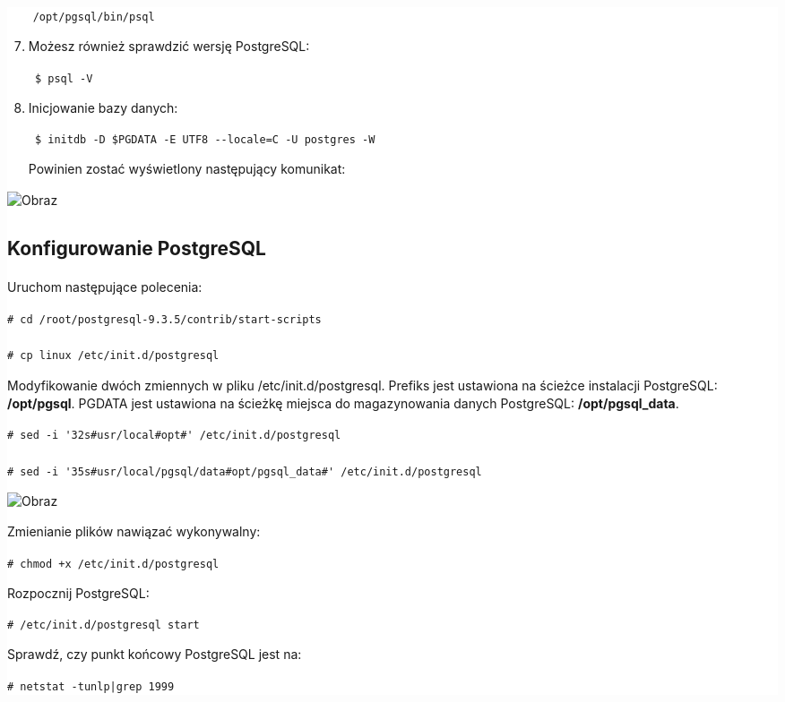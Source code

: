         /opt/pgsql/bin/psql

7. Możesz również sprawdzić wersję PostgreSQL:

        $ psql -V

8. Inicjowanie bazy danych:

        $ initdb -D $PGDATA -E UTF8 --locale=C -U postgres -W

    Powinien zostać wyświetlony następujący komunikat:

![Obraz](./media/virtual-machines-linux-postgresql-install/no1.png)

## <a name="set-up-postgresql"></a>Konfigurowanie PostgreSQL



Uruchom następujące polecenia:

    # cd /root/postgresql-9.3.5/contrib/start-scripts

    # cp linux /etc/init.d/postgresql

Modyfikowanie dwóch zmiennych w pliku /etc/init.d/postgresql. Prefiks jest ustawiona na ścieżce instalacji PostgreSQL: **/opt/pgsql**. PGDATA jest ustawiona na ścieżkę miejsca do magazynowania danych PostgreSQL: **/opt/pgsql_data**.

    # sed -i '32s#usr/local#opt#' /etc/init.d/postgresql

    # sed -i '35s#usr/local/pgsql/data#opt/pgsql_data#' /etc/init.d/postgresql

![Obraz](./media/virtual-machines-linux-postgresql-install/no2.png)

Zmienianie plików nawiązać wykonywalny:

    # chmod +x /etc/init.d/postgresql

Rozpocznij PostgreSQL:

    # /etc/init.d/postgresql start

Sprawdź, czy punkt końcowy PostgreSQL jest na:

    # netstat -tunlp|grep 1999
